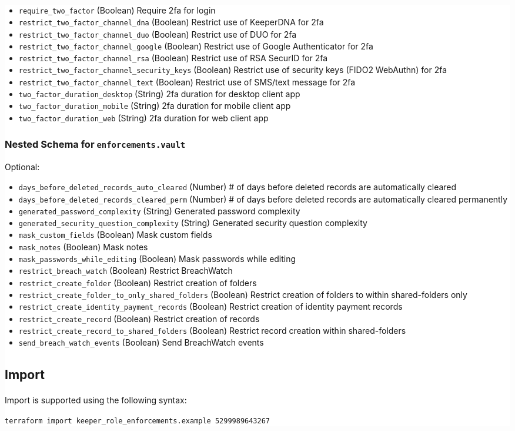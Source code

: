 - `require_two_factor` (Boolean) Require 2fa for login
- `restrict_two_factor_channel_dna` (Boolean) Restrict use of KeeperDNA for 2fa
- `restrict_two_factor_channel_duo` (Boolean) Restrict use of DUO for 2fa
- `restrict_two_factor_channel_google` (Boolean) Restrict use of Google Authenticator for 2fa
- `restrict_two_factor_channel_rsa` (Boolean) Restrict use of RSA SecurID for 2fa
- `restrict_two_factor_channel_security_keys` (Boolean) Restrict use of security keys (FIDO2 WebAuthn) for 2fa
- `restrict_two_factor_channel_text` (Boolean) Restrict use of SMS/text message for 2fa
- `two_factor_duration_desktop` (String) 2fa duration for desktop client app
- `two_factor_duration_mobile` (String) 2fa duration for mobile client app
- `two_factor_duration_web` (String) 2fa duration for web client app


<a id="nestedatt--enforcements--vault"></a>
### Nested Schema for `enforcements.vault`

Optional:

- `days_before_deleted_records_auto_cleared` (Number) # of days before deleted records are automatically cleared
- `days_before_deleted_records_cleared_perm` (Number) # of days before deleted records are automatically cleared permanently
- `generated_password_complexity` (String) Generated password complexity
- `generated_security_question_complexity` (String) Generated security question complexity
- `mask_custom_fields` (Boolean) Mask custom fields
- `mask_notes` (Boolean) Mask notes
- `mask_passwords_while_editing` (Boolean) Mask passwords while editing
- `restrict_breach_watch` (Boolean) Restrict BreachWatch
- `restrict_create_folder` (Boolean) Restrict creation of folders
- `restrict_create_folder_to_only_shared_folders` (Boolean) Restrict creation of folders to within shared-folders only
- `restrict_create_identity_payment_records` (Boolean) Restrict creation of identity payment records
- `restrict_create_record` (Boolean) Restrict creation of records
- `restrict_create_record_to_shared_folders` (Boolean) Restrict record creation within shared-folders
- `send_breach_watch_events` (Boolean) Send BreachWatch events

## Import

Import is supported using the following syntax:

```shell
terraform import keeper_role_enforcements.example 5299989643267
```
